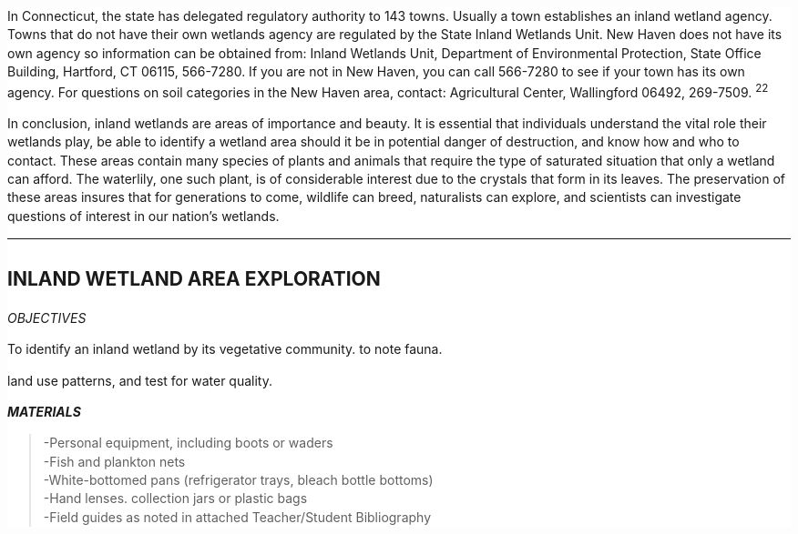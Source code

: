 </sup>
</dt>
</dt>
</dt>
</dt>
</dt>
</dt>
</dl>
</blockquote>
In Connecticut, the state has delegated regulatory authority to 143 towns. Usually a town establishes an inland wetland agency. Towns that do not have their own wetlands agency are regulated by the State Inland Wetlands Unit. New Haven does not have its own agency so information can be obtained from: Inland Wetlands Unit, Department of Environmental Protection, State Office Building, Hartford, CT 06115, 566-7280. If you are not in New Haven, you can call 566-7280 to see if your town has its own agency. For questions on soil categories in the New Haven area, contact: Agricultural Center, Wallingford 06492, 269-7509.
<sup>
22
</sup>
<p>
In conclusion, inland wetlands are areas of importance and beauty. It is essential that individuals understand the vital role their wetlands play, be able to identify a wetland area should it be in potential danger of destruction, and know how and who to contact. These areas contain many species of plants and animals that require the type of saturated situation that only a wetland can afford. The waterlily, one such plant, is of considerable interest due to the crystals that form in its leaves. The preservation of these areas insures that for generations to come, wildlife can breed, naturalists can explore, and scientists can investigate questions of interest in our nation’s wetlands.
</p>
<hr/>
<h2>
INLAND WETLAND AREA EXPLORATION
</h2>
<p>
<i>
OBJECTIVES
</i>
</p>
<p>
To identify an inland wetland by its vegetative community. to note fauna.
</p>
<p>
land use patterns, and test for water quality.
</p>
<p>
<b>
<i>
MATERIALS
</i>
</b>
<br/>
</p>
<blockquote>
<dl>
<dt>
-Personal equipment, including boots or waders
<dt>
-Fish and plankton nets
<dt>
-White-bottomed pans (refrigerator trays, bleach bottle bottoms)
<dt>
-Hand lenses. collection jars or plastic bags
<dt>
-Field guides as noted in attached Teacher/Student Bibliography
<dt>